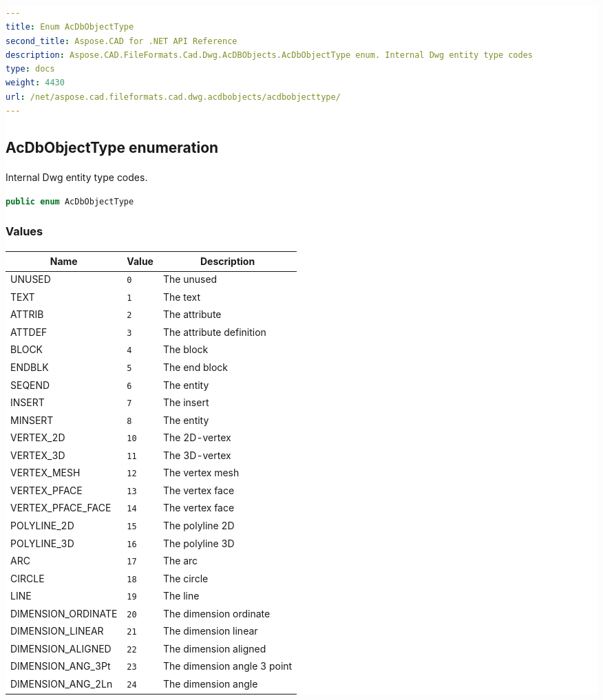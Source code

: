 ```yaml
---
title: Enum AcDbObjectType
second_title: Aspose.CAD for .NET API Reference
description: Aspose.CAD.FileFormats.Cad.Dwg.AcDBObjects.AcDbObjectType enum. Internal Dwg entity type codes
type: docs
weight: 4430
url: /net/aspose.cad.fileformats.cad.dwg.acdbobjects/acdbobjecttype/
---
```

## AcDbObjectType enumeration

Internal Dwg entity type codes.

```csharp
public enum AcDbObjectType
```

### Values

| Name | Value | Description |
| --- | --- | --- |
| UNUSED | `0` | The unused |
| TEXT | `1` | The text |
| ATTRIB | `2` | The attribute |
| ATTDEF | `3` | The attribute definition |
| BLOCK | `4` | The block |
| ENDBLK | `5` | The end block |
| SEQEND | `6` | The entity |
| INSERT | `7` | The insert |
| MINSERT | `8` | The entity |
| VERTEX_2D | `10` | The 2D-vertex |
| VERTEX_3D | `11` | The 3D-vertex |
| VERTEX_MESH | `12` | The vertex mesh |
| VERTEX_PFACE | `13` | The vertex face |
| VERTEX_PFACE_FACE | `14` | The vertex face |
| POLYLINE_2D | `15` | The polyline 2D |
| POLYLINE_3D | `16` | The polyline 3D |
| ARC | `17` | The arc |
| CIRCLE | `18` | The circle |
| LINE | `19` | The line |
| DIMENSION_ORDINATE | `20` | The dimension ordinate |
| DIMENSION_LINEAR | `21` | The dimension linear |
| DIMENSION_ALIGNED | `22` | The dimension aligned |
| DIMENSION_ANG_3Pt | `23` | The dimension angle 3 point |
| DIMENSION_ANG_2Ln | `24` | The dimension angle |
